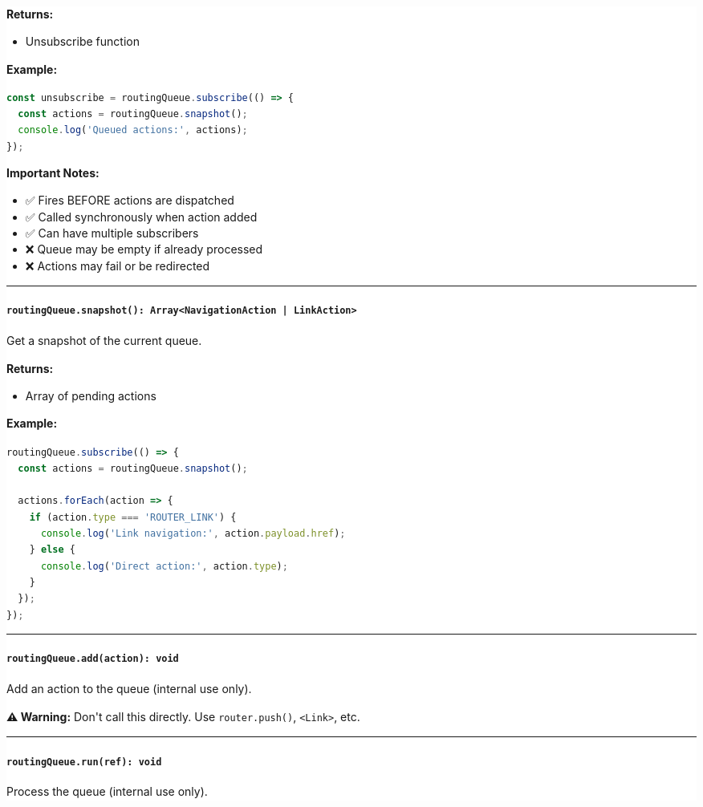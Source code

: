 **Returns:**
- Unsubscribe function

**Example:**
```typescript
const unsubscribe = routingQueue.subscribe(() => {
  const actions = routingQueue.snapshot();
  console.log('Queued actions:', actions);
});
```

**Important Notes:**
- ✅ Fires BEFORE actions are dispatched
- ✅ Called synchronously when action added
- ✅ Can have multiple subscribers
- ❌ Queue may be empty if already processed
- ❌ Actions may fail or be redirected

---

#### `routingQueue.snapshot(): Array<NavigationAction | LinkAction>`

Get a snapshot of the current queue.

**Returns:**
- Array of pending actions

**Example:**
```typescript
routingQueue.subscribe(() => {
  const actions = routingQueue.snapshot();

  actions.forEach(action => {
    if (action.type === 'ROUTER_LINK') {
      console.log('Link navigation:', action.payload.href);
    } else {
      console.log('Direct action:', action.type);
    }
  });
});
```

---

#### `routingQueue.add(action): void`

Add an action to the queue (internal use only).

**⚠️ Warning:** Don't call this directly. Use `router.push()`, `<Link>`, etc.

---

#### `routingQueue.run(ref): void`

Process the queue (internal use only).
